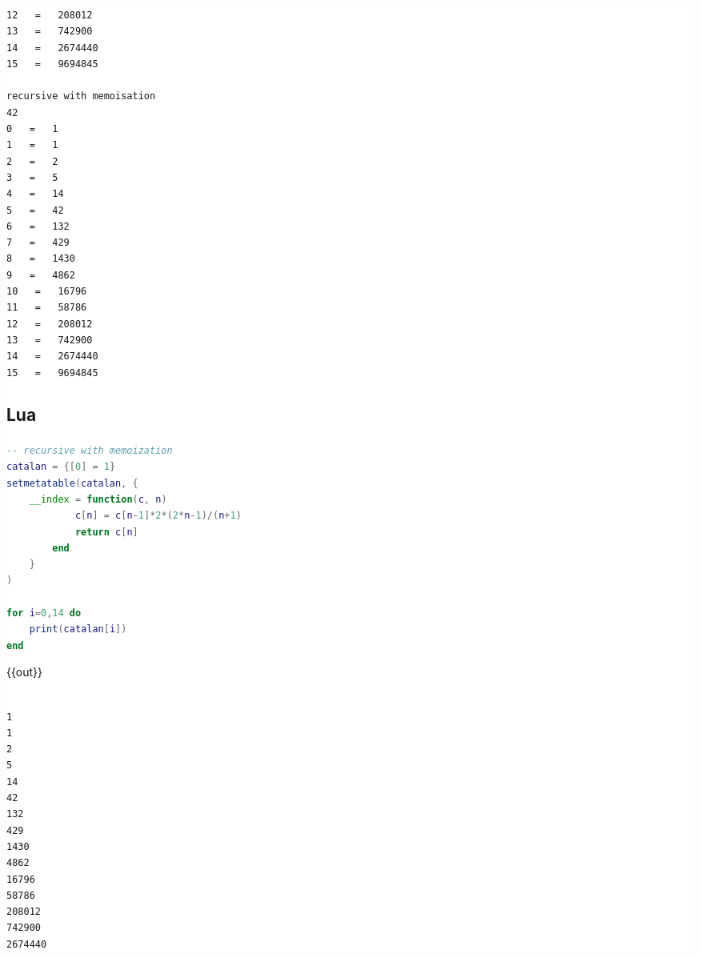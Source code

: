 ```txt
12   =   208012
13   =   742900
14   =   2674440
15   =   9694845

recursive with memoisation
42
0   =   1
1   =   1
2   =   2
3   =   5
4   =   14
5   =   42
6   =   132
7   =   429
8   =   1430
9   =   4862
10   =   16796
11   =   58786
12   =   208012
13   =   742900
14   =   2674440
15   =   9694845
```



## Lua


```Lua
-- recursive with memoization
catalan = {[0] = 1}
setmetatable(catalan, {
	__index = function(c, n)
			c[n] = c[n-1]*2*(2*n-1)/(n+1)
			return c[n]
		end
	}
)

for i=0,14 do
	print(catalan[i])
end
```

{{out}}

```txt

1
1
2
5
14
42
132
429
1430
4862
16796
58786
208012
742900
2674440
```